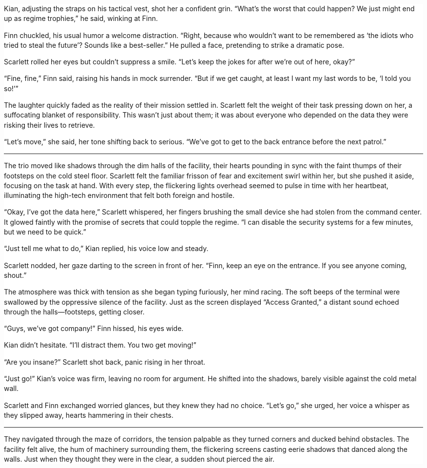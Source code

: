 Kian, adjusting the straps on his tactical vest, shot her a confident grin. “What’s the worst that could happen? We just might end up as regime trophies,” he said, winking at Finn.

Finn chuckled, his usual humor a welcome distraction. “Right, because who wouldn’t want to be remembered as ‘the idiots who tried to steal the future’? Sounds like a best-seller.” He pulled a face, pretending to strike a dramatic pose. 

Scarlett rolled her eyes but couldn’t suppress a smile. “Let’s keep the jokes for after we’re out of here, okay?”

“Fine, fine,” Finn said, raising his hands in mock surrender. “But if we get caught, at least I want my last words to be, ‘I told you so!’” 

The laughter quickly faded as the reality of their mission settled in. Scarlett felt the weight of their task pressing down on her, a suffocating blanket of responsibility. This wasn’t just about them; it was about everyone who depended on the data they were risking their lives to retrieve.

“Let’s move,” she said, her tone shifting back to serious. “We’ve got to get to the back entrance before the next patrol.”

---

The trio moved like shadows through the dim halls of the facility, their hearts pounding in sync with the faint thumps of their footsteps on the cold steel floor. Scarlett felt the familiar frisson of fear and excitement swirl within her, but she pushed it aside, focusing on the task at hand. With every step, the flickering lights overhead seemed to pulse in time with her heartbeat, illuminating the high-tech environment that felt both foreign and hostile.

“Okay, I’ve got the data here,” Scarlett whispered, her fingers brushing the small device she had stolen from the command center. It glowed faintly with the promise of secrets that could topple the regime. “I can disable the security systems for a few minutes, but we need to be quick.”

“Just tell me what to do,” Kian replied, his voice low and steady.

Scarlett nodded, her gaze darting to the screen in front of her. “Finn, keep an eye on the entrance. If you see anyone coming, shout.”

The atmosphere was thick with tension as she began typing furiously, her mind racing. The soft beeps of the terminal were swallowed by the oppressive silence of the facility. Just as the screen displayed “Access Granted,” a distant sound echoed through the halls—footsteps, getting closer.

“Guys, we’ve got company!” Finn hissed, his eyes wide. 

Kian didn’t hesitate. “I’ll distract them. You two get moving!” 

“Are you insane?” Scarlett shot back, panic rising in her throat.

“Just go!” Kian’s voice was firm, leaving no room for argument. He shifted into the shadows, barely visible against the cold metal wall.

Scarlett and Finn exchanged worried glances, but they knew they had no choice. “Let’s go,” she urged, her voice a whisper as they slipped away, hearts hammering in their chests.

---

They navigated through the maze of corridors, the tension palpable as they turned corners and ducked behind obstacles. The facility felt alive, the hum of machinery surrounding them, the flickering screens casting eerie shadows that danced along the walls. Just when they thought they were in the clear, a sudden shout pierced the air.
